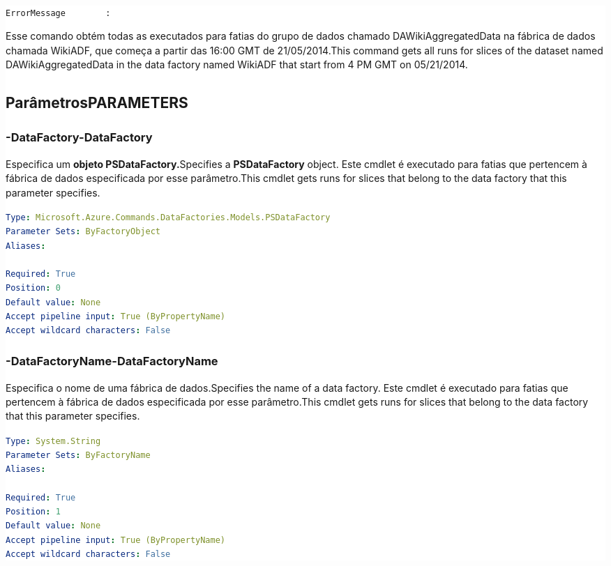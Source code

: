 ```
ErrorMessage        :
```

<span data-ttu-id="8e1c2-119">Esse comando obtém todas as executados para fatias do grupo de dados chamado DAWikiAggregatedData na fábrica de dados chamada WikiADF, que começa a partir das 16:00 GMT de 21/05/2014.</span><span class="sxs-lookup"><span data-stu-id="8e1c2-119">This command gets all runs for slices of the dataset named DAWikiAggregatedData in the data factory named WikiADF that start from 4 PM GMT on 05/21/2014.</span></span>

## <span data-ttu-id="8e1c2-120">Parâmetros</span><span class="sxs-lookup"><span data-stu-id="8e1c2-120">PARAMETERS</span></span>

### <span data-ttu-id="8e1c2-121">-DataFactory</span><span class="sxs-lookup"><span data-stu-id="8e1c2-121">-DataFactory</span></span>
<span data-ttu-id="8e1c2-122">Especifica um **objeto PSDataFactory.**</span><span class="sxs-lookup"><span data-stu-id="8e1c2-122">Specifies a **PSDataFactory** object.</span></span>
<span data-ttu-id="8e1c2-123">Este cmdlet é executado para fatias que pertencem à fábrica de dados especificada por esse parâmetro.</span><span class="sxs-lookup"><span data-stu-id="8e1c2-123">This cmdlet gets runs for slices that belong to the data factory that this parameter specifies.</span></span>

```yaml
Type: Microsoft.Azure.Commands.DataFactories.Models.PSDataFactory
Parameter Sets: ByFactoryObject
Aliases:

Required: True
Position: 0
Default value: None
Accept pipeline input: True (ByPropertyName)
Accept wildcard characters: False
```

### <span data-ttu-id="8e1c2-124">-DataFactoryName</span><span class="sxs-lookup"><span data-stu-id="8e1c2-124">-DataFactoryName</span></span>
<span data-ttu-id="8e1c2-125">Especifica o nome de uma fábrica de dados.</span><span class="sxs-lookup"><span data-stu-id="8e1c2-125">Specifies the name of a data factory.</span></span>
<span data-ttu-id="8e1c2-126">Este cmdlet é executado para fatias que pertencem à fábrica de dados especificada por esse parâmetro.</span><span class="sxs-lookup"><span data-stu-id="8e1c2-126">This cmdlet gets runs for slices that belong to the data factory that this parameter specifies.</span></span>

```yaml
Type: System.String
Parameter Sets: ByFactoryName
Aliases:

Required: True
Position: 1
Default value: None
Accept pipeline input: True (ByPropertyName)
Accept wildcard characters: False
```
